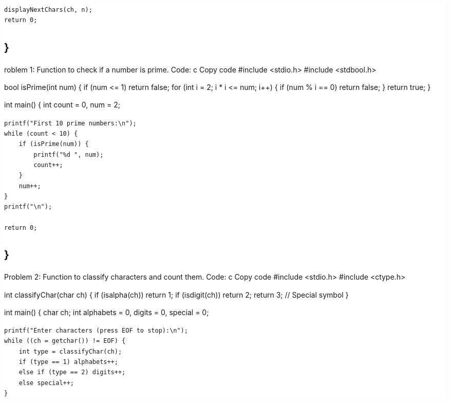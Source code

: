     displayNextChars(ch, n);
    return 0;
}
---------------------------------------------
roblem 1: Function to check if a number is prime.
Code:
c
Copy code
#include <stdio.h>
#include <stdbool.h>

bool isPrime(int num) {
    if (num <= 1) return false;
    for (int i = 2; i * i <= num; i++) {
        if (num % i == 0) return false;
    }
    return true;
}

int main() {
    int count = 0, num = 2;

    printf("First 10 prime numbers:\n");
    while (count < 10) {
        if (isPrime(num)) {
            printf("%d ", num);
            count++;
        }
        num++;
    }
    printf("\n");

    return 0;
}
--------------------------
Problem 2: Function to classify characters and count them.
Code:
c
Copy code
#include <stdio.h>
#include <ctype.h>

int classifyChar(char ch) {
    if (isalpha(ch)) return 1;
    if (isdigit(ch)) return 2;
    return 3;  // Special symbol
}

int main() {
    char ch;
    int alphabets = 0, digits = 0, special = 0;

    printf("Enter characters (press EOF to stop):\n");
    while ((ch = getchar()) != EOF) {
        int type = classifyChar(ch);
        if (type == 1) alphabets++;
        else if (type == 2) digits++;
        else special++;
    }
